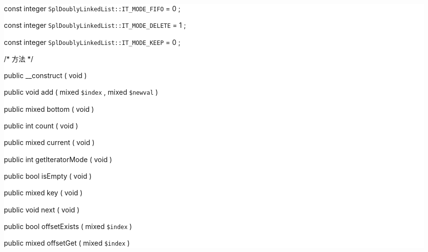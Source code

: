 <span class="modifier">const</span> <span class="type">integer</span>
`SplDoublyLinkedList::IT_MODE_FIFO` <span class="initializer"> =
0</span> ;

<span class="modifier">const</span> <span class="type">integer</span>
`SplDoublyLinkedList::IT_MODE_DELETE` <span class="initializer"> =
1</span> ;

<span class="modifier">const</span> <span class="type">integer</span>
`SplDoublyLinkedList::IT_MODE_KEEP` <span class="initializer"> =
0</span> ;

/\* 方法 \*/

<span class="modifier">public</span> <span
class="methodname">\_\_construct</span> ( <span
class="methodparam">void</span> )

<span class="modifier">public</span> <span class="type">void</span>
<span class="methodname">add</span> ( <span class="methodparam"><span
class="type">mixed</span> `$index`</span> , <span
class="methodparam"><span class="type">mixed</span> `$newval`</span> )

<span class="modifier">public</span> <span class="type">mixed</span>
<span class="methodname">bottom</span> ( <span
class="methodparam">void</span> )

<span class="modifier">public</span> <span class="type">int</span> <span
class="methodname">count</span> ( <span class="methodparam">void</span>
)

<span class="modifier">public</span> <span class="type">mixed</span>
<span class="methodname">current</span> ( <span
class="methodparam">void</span> )

<span class="modifier">public</span> <span class="type">int</span> <span
class="methodname">getIteratorMode</span> ( <span
class="methodparam">void</span> )

<span class="modifier">public</span> <span class="type">bool</span>
<span class="methodname">isEmpty</span> ( <span
class="methodparam">void</span> )

<span class="modifier">public</span> <span class="type">mixed</span>
<span class="methodname">key</span> ( <span
class="methodparam">void</span> )

<span class="modifier">public</span> <span class="type">void</span>
<span class="methodname">next</span> ( <span
class="methodparam">void</span> )

<span class="modifier">public</span> <span class="type">bool</span>
<span class="methodname">offsetExists</span> ( <span
class="methodparam"><span class="type">mixed</span> `$index`</span> )

<span class="modifier">public</span> <span class="type">mixed</span>
<span class="methodname">offsetGet</span> ( <span
class="methodparam"><span class="type">mixed</span> `$index`</span> )
